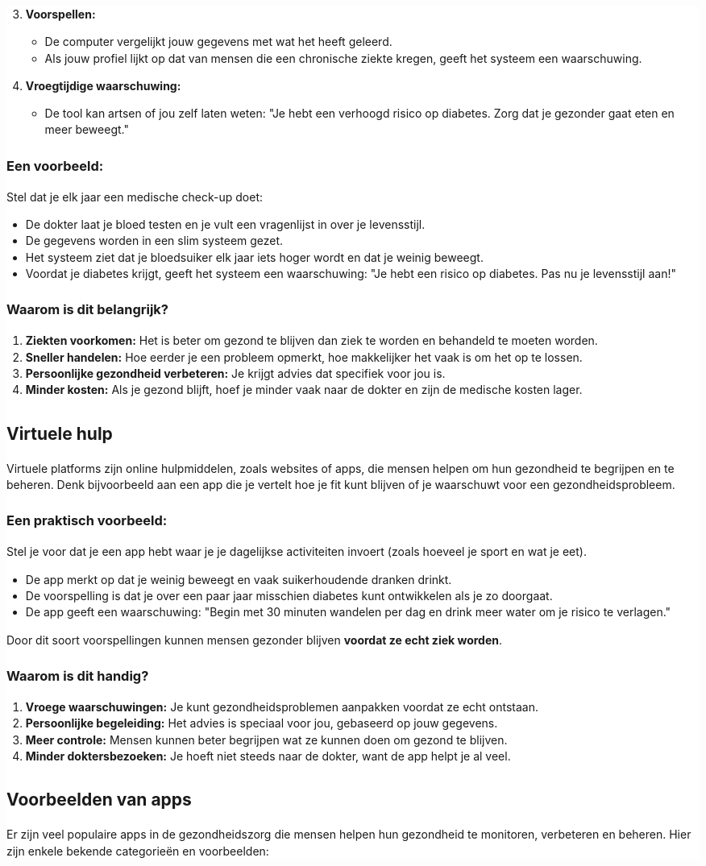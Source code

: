 3. **Voorspellen:**
   - De computer vergelijkt jouw gegevens met wat het heeft geleerd.
   - Als jouw profiel lijkt op dat van mensen die een chronische ziekte kregen, geeft het systeem een waarschuwing.

4. **Vroegtijdige waarschuwing:**
   - De tool kan artsen of jou zelf laten weten: "Je hebt een verhoogd risico op diabetes. Zorg dat je gezonder gaat eten en meer beweegt."

### Een voorbeeld:
Stel dat je elk jaar een medische check-up doet:
- De dokter laat je bloed testen en je vult een vragenlijst in over je levensstijl.
- De gegevens worden in een slim systeem gezet.
- Het systeem ziet dat je bloedsuiker elk jaar iets hoger wordt en dat je weinig beweegt.
- Voordat je diabetes krijgt, geeft het systeem een waarschuwing: "Je hebt een risico op diabetes. Pas nu je levensstijl aan!"

### Waarom is dit belangrijk?
1. **Ziekten voorkomen:** Het is beter om gezond te blijven dan ziek te worden en behandeld te moeten worden.
2. **Sneller handelen:** Hoe eerder je een probleem opmerkt, hoe makkelijker het vaak is om het op te lossen.
3. **Persoonlijke gezondheid verbeteren:** Je krijgt advies dat specifiek voor jou is.
4. **Minder kosten:** Als je gezond blijft, hoef je minder vaak naar de dokter en zijn de medische kosten lager.

## Virtuele hulp
Virtuele platforms zijn online hulpmiddelen, zoals websites of apps, die mensen helpen om hun gezondheid te begrijpen en te beheren. Denk bijvoorbeeld aan een app die je vertelt hoe je fit kunt blijven of je waarschuwt voor een gezondheidsprobleem. 

### Een praktisch voorbeeld:
Stel je voor dat je een app hebt waar je je dagelijkse activiteiten invoert (zoals hoeveel je sport en wat je eet).  
- De app merkt op dat je weinig beweegt en vaak suikerhoudende dranken drinkt.  
- De voorspelling is dat je over een paar jaar misschien diabetes kunt ontwikkelen als je zo doorgaat.  
- De app geeft een waarschuwing: "Begin met 30 minuten wandelen per dag en drink meer water om je risico te verlagen."  

Door dit soort voorspellingen kunnen mensen gezonder blijven **voordat ze echt ziek worden**.

### Waarom is dit handig?
1. **Vroege waarschuwingen:** Je kunt gezondheidsproblemen aanpakken voordat ze echt ontstaan.
2. **Persoonlijke begeleiding:** Het advies is speciaal voor jou, gebaseerd op jouw gegevens.
3. **Meer controle:** Mensen kunnen beter begrijpen wat ze kunnen doen om gezond te blijven.
4. **Minder doktersbezoeken:** Je hoeft niet steeds naar de dokter, want de app helpt je al veel.

## Voorbeelden van apps
Er zijn veel populaire apps in de gezondheidszorg die mensen helpen hun gezondheid te monitoren, verbeteren en beheren. Hier zijn enkele bekende categorieën en voorbeelden:
